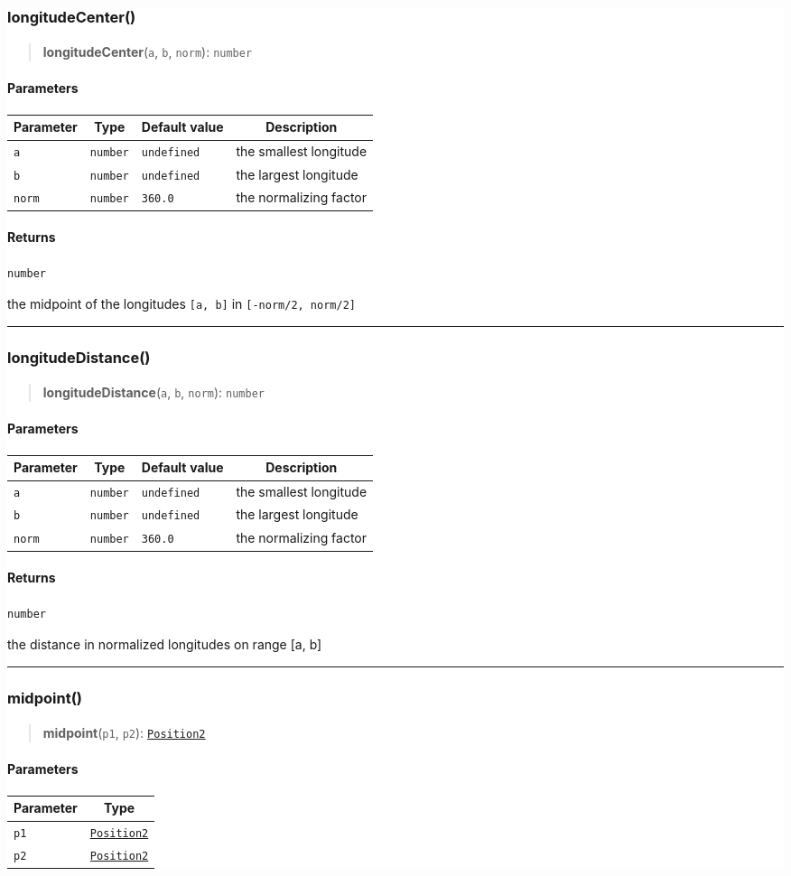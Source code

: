 
### longitudeCenter()

> **longitudeCenter**(`a`, `b`, `norm`): `number`

#### Parameters

| Parameter | Type     | Default value | Description            |
| --------- | -------- | ------------- | ---------------------- |
| `a`       | `number` | `undefined`   | the smallest longitude |
| `b`       | `number` | `undefined`   | the largest longitude  |
| `norm`    | `number` | `360.0`       | the normalizing factor |

#### Returns

`number`

the midpoint of the longitudes `[a, b]` in `[-norm/2, norm/2]`

---

### longitudeDistance()

> **longitudeDistance**(`a`, `b`, `norm`): `number`

#### Parameters

| Parameter | Type     | Default value | Description            |
| --------- | -------- | ------------- | ---------------------- |
| `a`       | `number` | `undefined`   | the smallest longitude |
| `b`       | `number` | `undefined`   | the largest longitude  |
| `norm`    | `number` | `360.0`       | the normalizing factor |

#### Returns

`number`

the distance in normalized longitudes on range [a, b]

---

### midpoint()

> **midpoint**(`p1`, `p2`): [`Position2`](geojson.md#position2)

#### Parameters

| Parameter | Type                                |
| --------- | ----------------------------------- |
| `p1`      | [`Position2`](geojson.md#position2) |
| `p2`      | [`Position2`](geojson.md#position2) |
